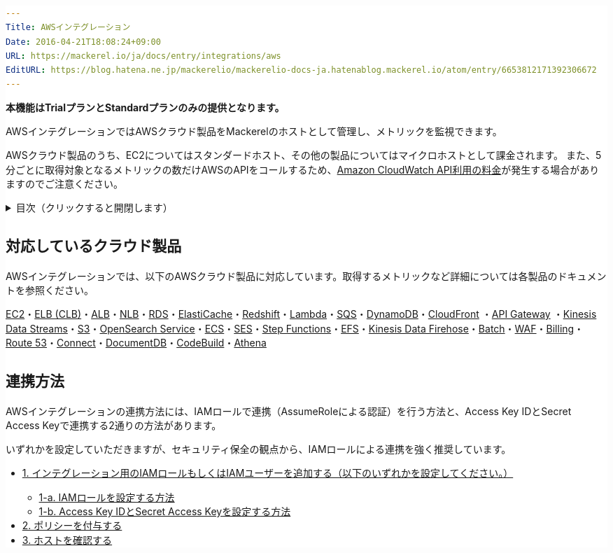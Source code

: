 ```yaml
---
Title: AWSインテグレーション
Date: 2016-04-21T18:08:24+09:00
URL: https://mackerel.io/ja/docs/entry/integrations/aws
EditURL: https://blog.hatena.ne.jp/mackerelio/mackerelio-docs-ja.hatenablog.mackerel.io/atom/entry/6653812171392306672
---
```


**本機能はTrialプランとStandardプランのみの提供となります。**

AWSインテグレーションではAWSクラウド製品をMackerelのホストとして管理し、メトリックを監視できます。

AWSクラウド製品のうち、EC2についてはスタンダードホスト、その他の製品についてはマイクロホストとして課金されます。
また、5分ごとに取得対象となるメトリックの数だけAWSのAPIをコールするため、[Amazon CloudWatch API利用の料金](https://aws.amazon.com/jp/cloudwatch/pricing/)が発生する場合がありますのでご注意ください。

<details><summary>目次（クリックすると開閉します）</summary></details>

<h2 id="support-products">対応しているクラウド製品</h2>

AWSインテグレーションでは、以下のAWSクラウド製品に対応しています。取得するメトリックなど詳細については各製品のドキュメントを参照ください。

[EC2](https://mackerel.io/ja/docs/entry/integrations/aws/ec2)・[ELB (CLB)](https://mackerel.io/ja/docs/entry/integrations/aws/elb)・[ALB](https://mackerel.io/ja/docs/entry/integrations/aws/alb)・[NLB](https://mackerel.io/ja/docs/entry/integrations/aws/nlb)・[RDS](https://mackerel.io/ja/docs/entry/integrations/aws/rds)・[ElastiCache](https://mackerel.io/ja/docs/entry/integrations/aws/elasticache)・[Redshift](https://mackerel.io/ja/docs/entry/integrations/aws/redshift)・[Lambda](https://mackerel.io/ja/docs/entry/integrations/aws/lambda)・[SQS](https://mackerel.io/ja/docs/entry/integrations/aws/sqs)・[DynamoDB](https://mackerel.io/ja/docs/entry/integrations/aws/dynamodb)・[CloudFront](https://mackerel.io/ja/docs/entry/integrations/aws/cloudfront)
・[API Gateway](https://mackerel.io/ja/docs/entry/integrations/aws/apigateway)
・[Kinesis Data Streams](https://mackerel.io/ja/docs/entry/integrations/aws/kinesis)・[S3](https://mackerel.io/ja/docs/entry/integrations/aws/s3)・[OpenSearch Service](https://mackerel.io/ja/docs/entry/integrations/aws/es)・[ECS](https://mackerel.io/ja/docs/entry/integrations/aws/ecs)・[SES](https://mackerel.io/ja/docs/entry/integrations/aws/ses)・[Step Functions](https://mackerel.io/ja/docs/entry/integrations/aws/states)・[EFS](https://mackerel.io/ja/docs/entry/integrations/aws/efs)・[Kinesis Data Firehose](https://mackerel.io/ja/docs/entry/integrations/aws/firehose)・[Batch](https://mackerel.io/ja/docs/entry/integrations/aws/batch)・[WAF](https://mackerel.io/ja/docs/entry/integrations/aws/waf)・[Billing](https://mackerel.io/ja/docs/entry/integrations/aws/billing)・[Route 53](https://mackerel.io/ja/docs/entry/integrations/aws/route53)・[Connect](https://mackerel.io/ja/docs/entry/integrations/aws/connect)・[DocumentDB](https://mackerel.io/ja/docs/entry/integrations/aws/docdb)・[CodeBuild](https://mackerel.io/ja/docs/entry/integrations/aws/codebuild)・[Athena](https://mackerel.io/ja/docs/entry/integrations/aws/athena)

<h2 id="setting">連携方法</h2>

AWSインテグレーションの連携方法には、IAMロールで連携（AssumeRoleによる認証）を行う方法と、Access Key IDとSecret Access Keyで連携する2通りの方法があります。

いずれかを設定していただきますが、セキュリティ保全の観点から、IAMロールによる連携を強く推奨しています。

<ul>
  <li><a href="#setting_aws">1. インテグレーション用のIAMロールもしくはIAMユーザーを追加する（以下のいずれかを設定してください。）</a></li>
  <ul>
      <li><a href="#setting_aws_iam_role">1-a. IAMロールを設定する方法</a></li>
      <li><a href="#setting_aws_access_key">1-b. Access Key IDとSecret Access Keyを設定する方法</a></li>
  </ul>
  <li><a href="#setting_policy">2. ポリシーを付与する</a></li>
  <li><a href="#setting_check_host">3. ホストを確認する</a></li>
</ul>
